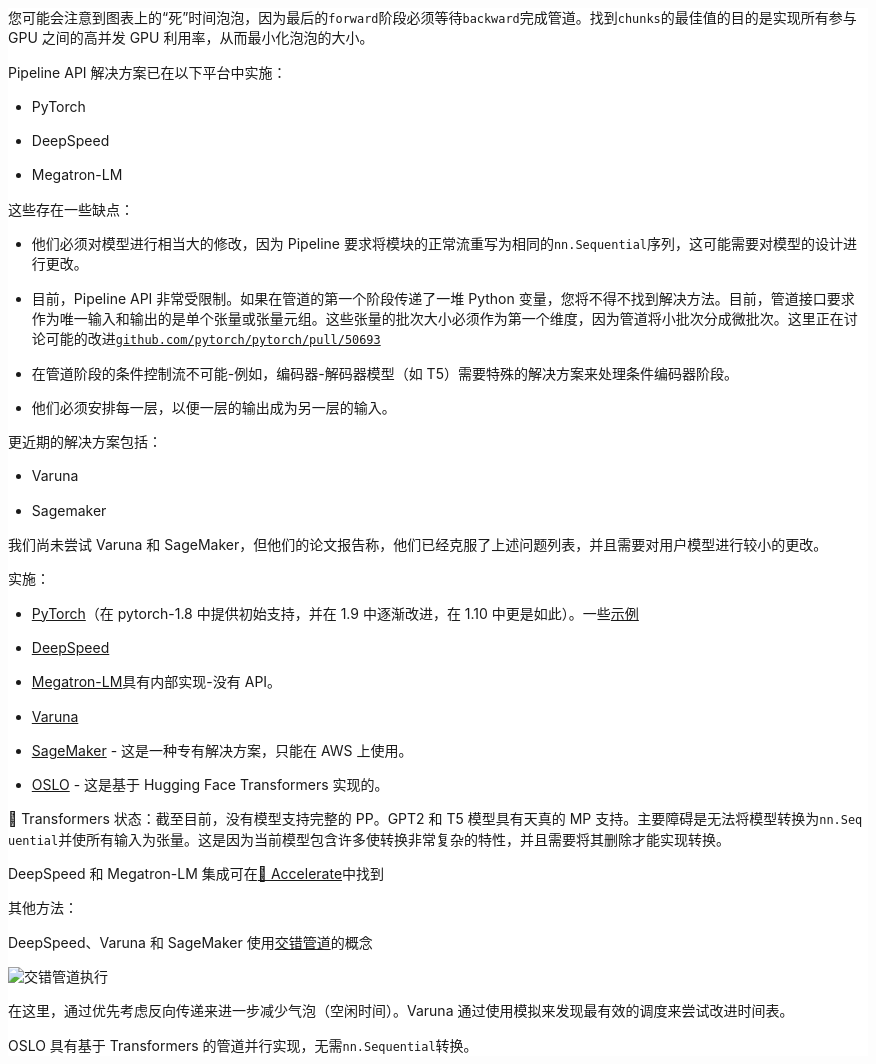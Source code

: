 您可能会注意到图表上的“死”时间泡泡，因为最后的`forward`阶段必须等待`backward`完成管道。找到`chunks`的最佳值的目的是实现所有参与 GPU 之间的高并发 GPU 利用率，从而最小化泡泡的大小。

Pipeline API 解决方案已在以下平台中实施：

+   PyTorch

+   DeepSpeed

+   Megatron-LM

这些存在一些缺点：

+   他们必须对模型进行相当大的修改，因为 Pipeline 要求将模块的正常流重写为相同的`nn.Sequential`序列，这可能需要对模型的设计进行更改。

+   目前，Pipeline API 非常受限制。如果在管道的第一个阶段传递了一堆 Python 变量，您将不得不找到解决方法。目前，管道接口要求作为唯一输入和输出的是单个张量或张量元组。这些张量的批次大小必须作为第一个维度，因为管道将小批次分成微批次。这里正在讨论可能的改进[`github.com/pytorch/pytorch/pull/50693`](https://github.com/pytorch/pytorch/pull/50693)

+   在管道阶段的条件控制流不可能-例如，编码器-解码器模型（如 T5）需要特殊的解决方案来处理条件编码器阶段。

+   他们必须安排每一层，以便一层的输出成为另一层的输入。

更近期的解决方案包括：

+   Varuna

+   Sagemaker

我们尚未尝试 Varuna 和 SageMaker，但他们的论文报告称，他们已经克服了上述问题列表，并且需要对用户模型进行较小的更改。

实施：

+   [PyTorch](https://pytorch.org/docs/stable/pipeline.html)（在 pytorch-1.8 中提供初始支持，并在 1.9 中逐渐改进，在 1.10 中更是如此）。一些[示例](https://github.com/pytorch/pytorch/blob/master/benchmarks/distributed/pipeline/pipe.py)

+   [DeepSpeed](https://www.deepspeed.ai/tutorials/pipeline/)

+   [Megatron-LM](https://github.com/NVIDIA/Megatron-LM)具有内部实现-没有 API。

+   [Varuna](https://github.com/microsoft/varuna)

+   [SageMaker](https://arxiv.org/abs/2111.05972) - 这是一种专有解决方案，只能在 AWS 上使用。

+   [OSLO](https://github.com/tunib-ai/oslo) - 这是基于 Hugging Face Transformers 实现的。

🤗 Transformers 状态：截至目前，没有模型支持完整的 PP。GPT2 和 T5 模型具有天真的 MP 支持。主要障碍是无法将模型转换为`nn.Sequential`并使所有输入为张量。这是因为当前模型包含许多使转换非常复杂的特性，并且需要将其删除才能实现转换。

DeepSpeed 和 Megatron-LM 集成可在[🤗 Accelerate](https://huggingface.co/docs/accelerate/main/en/usage_guides/deepspeed)中找到

其他方法：

DeepSpeed、Varuna 和 SageMaker 使用[交错管道](https://docs.aws.amazon.com/sagemaker/latest/dg/model-parallel-core-features.html)的概念

![交错管道执行](img/fe4c5248602104a9d60765bc134bfd01.png)

在这里，通过优先考虑反向传递来进一步减少气泡（空闲时间）。Varuna 通过使用模拟来发现最有效的调度来尝试改进时间表。

OSLO 具有基于 Transformers 的管道并行实现，无需`nn.Sequential`转换。
